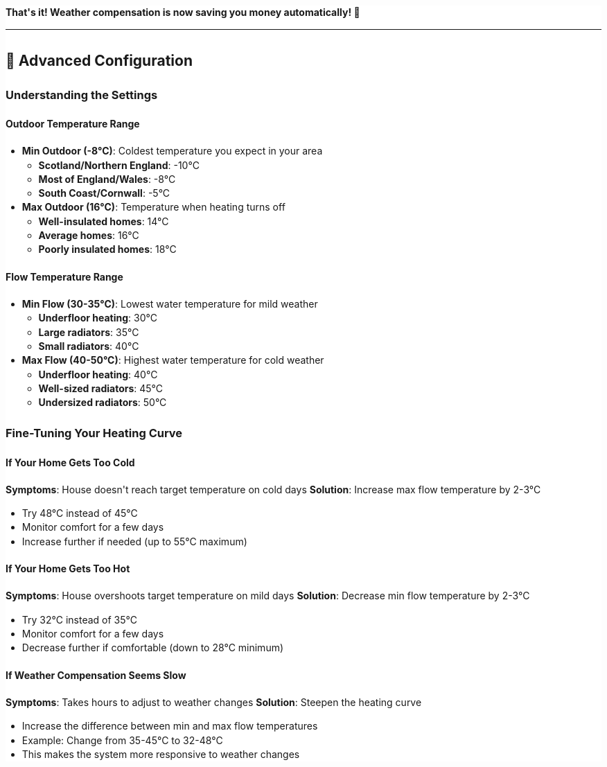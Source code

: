**That's it! Weather compensation is now saving you money automatically! 🎉**

---

## 🔧 **Advanced Configuration**

### Understanding the Settings

#### **Outdoor Temperature Range**
- **Min Outdoor (-8°C)**: Coldest temperature you expect in your area
  - **Scotland/Northern England**: -10°C
  - **Most of England/Wales**: -8°C  
  - **South Coast/Cornwall**: -5°C
- **Max Outdoor (16°C)**: Temperature when heating turns off
  - **Well-insulated homes**: 14°C
  - **Average homes**: 16°C
  - **Poorly insulated homes**: 18°C

#### **Flow Temperature Range**
- **Min Flow (30-35°C)**: Lowest water temperature for mild weather
  - **Underfloor heating**: 30°C
  - **Large radiators**: 35°C
  - **Small radiators**: 40°C
- **Max Flow (40-50°C)**: Highest water temperature for cold weather
  - **Underfloor heating**: 40°C
  - **Well-sized radiators**: 45°C
  - **Undersized radiators**: 50°C

### Fine-Tuning Your Heating Curve

#### **If Your Home Gets Too Cold**
**Symptoms**: House doesn't reach target temperature on cold days
**Solution**: Increase max flow temperature by 2-3°C
- Try 48°C instead of 45°C
- Monitor comfort for a few days
- Increase further if needed (up to 55°C maximum)

#### **If Your Home Gets Too Hot**  
**Symptoms**: House overshoots target temperature on mild days
**Solution**: Decrease min flow temperature by 2-3°C
- Try 32°C instead of 35°C
- Monitor comfort for a few days
- Decrease further if comfortable (down to 28°C minimum)

#### **If Weather Compensation Seems Slow**
**Symptoms**: Takes hours to adjust to weather changes
**Solution**: Steepen the heating curve
- Increase the difference between min and max flow temperatures
- Example: Change from 35-45°C to 32-48°C
- This makes the system more responsive to weather changes

